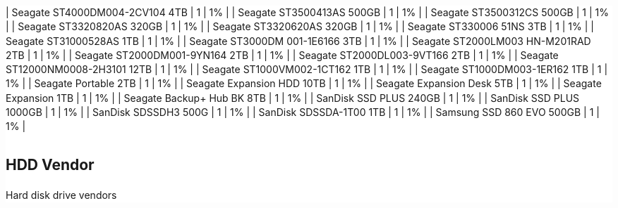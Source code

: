 | Seagate ST4000DM004-2CV104 4TB      | 1        | 1%      |
| Seagate ST3500413AS 500GB           | 1        | 1%      |
| Seagate ST3500312CS 500GB           | 1        | 1%      |
| Seagate ST3320820AS 320GB           | 1        | 1%      |
| Seagate ST3320620AS 320GB           | 1        | 1%      |
| Seagate ST330006 51NS 3TB           | 1        | 1%      |
| Seagate ST31000528AS 1TB            | 1        | 1%      |
| Seagate ST3000DM 001-1E6166 3TB     | 1        | 1%      |
| Seagate ST2000LM003 HN-M201RAD 2TB  | 1        | 1%      |
| Seagate ST2000DM001-9YN164 2TB      | 1        | 1%      |
| Seagate ST2000DL003-9VT166 2TB      | 1        | 1%      |
| Seagate ST12000NM0008-2H3101 12TB   | 1        | 1%      |
| Seagate ST1000VM002-1CT162 1TB      | 1        | 1%      |
| Seagate ST1000DM003-1ER162 1TB      | 1        | 1%      |
| Seagate Portable 2TB                | 1        | 1%      |
| Seagate Expansion HDD 10TB          | 1        | 1%      |
| Seagate Expansion Desk 5TB          | 1        | 1%      |
| Seagate Expansion 1TB               | 1        | 1%      |
| Seagate Backup+ Hub BK 8TB          | 1        | 1%      |
| SanDisk SSD PLUS 240GB              | 1        | 1%      |
| SanDisk SSD PLUS 1000GB             | 1        | 1%      |
| SanDisk SDSSDH3 500G                | 1        | 1%      |
| SanDisk SDSSDA-1T00 1TB             | 1        | 1%      |
| Samsung SSD 860 EVO 500GB           | 1        | 1%      |

HDD Vendor
----------

Hard disk drive vendors
